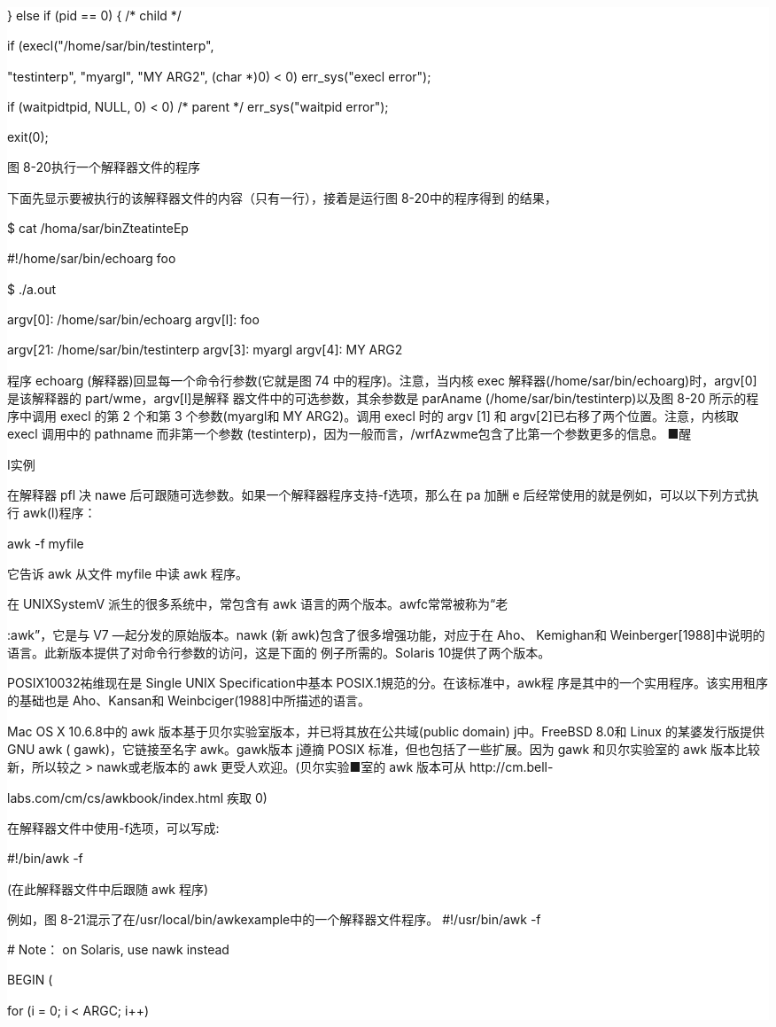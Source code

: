 } else if (pid == 0) {    /* child */

if (execl("/home/sar/bin/testinterp",

"testinterp", "myargl", "MY ARG2", (char *)0) < 0) err_sys("execl error");

if (waitpidtpid, NULL, 0) < 0) /* parent */ err_sys("waitpid error");

exit(0);

图 8-20执行一个解释器文件的程序

下面先显示要被执行的该解释器文件的内容（只有一行），接着是运行图 8-20中的程序得到 的结果，

$ cat /homa/sar/binZteatinteEp

\#!/home/sar/bin/echoarg foo

$ ./a.out

argv[0]: /home/sar/bin/echoarg argv[l]: foo

argv[21: /home/sar/bin/testinterp argv[3]: myargl argv[4]: MY ARG2

程序 echoarg (解释器)回显每一个命令行参数(它就是图 74 中的程序)。注意，当内核 exec 解释器(/home/sar/bin/echoarg)时，argv[0]是该解释器的 part/wme，argv[l]是解释 器文件中的可选参数，其余参数是 parAname (/home/sar/bin/testinterp)以及图 8-20 所示的程序中调用 execl 的第 2 个和第 3 个参数(myargl和 MY ARG2)。调用 execl 时的 argv [1] 和 argv[2]已右移了两个位置。注意，内核取 execl 调用中的 pathname 而非第一个参数 (testinterp)，因为一般而言，/wrfAzwme包含了比第一个参数更多的信息。    ■醒

I实例

在解释器 pfl 决 nawe 后可跟随可选参数。如果一个解释器程序支持-f选项，那么在 pa 加酬 e 后经常使用的就是例如，可以以下列方式执行 awk(l)程序：

awk -f myfile

它告诉 awk 从文件 myfile 中读 awk 程序。

在 UNIXSystemV 派生的很多系统中，常包含有 awk 语言的两个版本。awfc常常被称为“老

:awk”，它是与 V7 —起分发的原始版本。nawk (新 awk)包含了很多增强功能，对应于在 Aho、 Kemighan和 Weinberger[1988]中说明的语言。此新版本提供了对命令行参数的访问，这是下面的 例子所需的。Solaris 10提供了两个版本。

POSIX10032祐维现在是 Single UNIX Specification中基本 POSIX.1規范的分。在该标准中，awk程 序是其中的一个实用程序。该实用租序的基础也是 Aho、Kansan和 Weinbciger(1988]中所描述的语言。

Mac OS X 10.6.8中的 awk 版本基于贝尔实验室版本，并已将其放在公共域(public domain) j中。FreeBSD 8.0和 Linux 的某婆发行版提供 GNU awk ( gawk)，它链接至名字 awk。gawk版本 j遵摘 POSIX 标准，但也包括了一些扩展。因为 gawk 和贝尔实验室的 awk 版本比较新，所以较之 > nawk或老版本的 awk 更受人欢迎。(贝尔实验■室的 awk 版本可从 http://cm.bell-

labs.com/cm/cs/awkbook/index.html 疾取 0)

在解释器文件中使用-f选项，可以写成:

\#!/bin/awk -f

(在此解释器文件中后跟随 awk 程序)

例如，图 8-21混示了在/usr/local/bin/awkexample中的一个解释器文件程序。 #!/usr/bin/awk -f

\# Note： on Solaris, use nawk instead

BEGIN (

for (i = 0; i < ARGC; i++)
